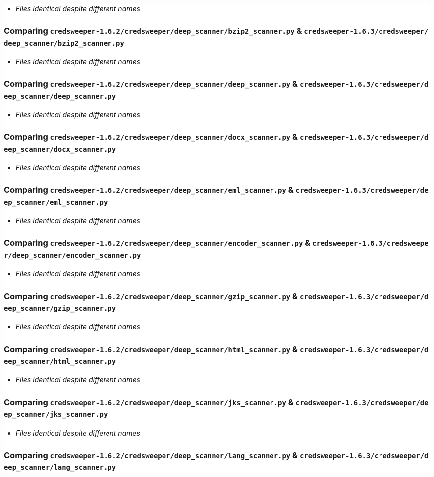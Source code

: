  * *Files identical despite different names*

### Comparing `credsweeper-1.6.2/credsweeper/deep_scanner/bzip2_scanner.py` & `credsweeper-1.6.3/credsweeper/deep_scanner/bzip2_scanner.py`

 * *Files identical despite different names*

### Comparing `credsweeper-1.6.2/credsweeper/deep_scanner/deep_scanner.py` & `credsweeper-1.6.3/credsweeper/deep_scanner/deep_scanner.py`

 * *Files identical despite different names*

### Comparing `credsweeper-1.6.2/credsweeper/deep_scanner/docx_scanner.py` & `credsweeper-1.6.3/credsweeper/deep_scanner/docx_scanner.py`

 * *Files identical despite different names*

### Comparing `credsweeper-1.6.2/credsweeper/deep_scanner/eml_scanner.py` & `credsweeper-1.6.3/credsweeper/deep_scanner/eml_scanner.py`

 * *Files identical despite different names*

### Comparing `credsweeper-1.6.2/credsweeper/deep_scanner/encoder_scanner.py` & `credsweeper-1.6.3/credsweeper/deep_scanner/encoder_scanner.py`

 * *Files identical despite different names*

### Comparing `credsweeper-1.6.2/credsweeper/deep_scanner/gzip_scanner.py` & `credsweeper-1.6.3/credsweeper/deep_scanner/gzip_scanner.py`

 * *Files identical despite different names*

### Comparing `credsweeper-1.6.2/credsweeper/deep_scanner/html_scanner.py` & `credsweeper-1.6.3/credsweeper/deep_scanner/html_scanner.py`

 * *Files identical despite different names*

### Comparing `credsweeper-1.6.2/credsweeper/deep_scanner/jks_scanner.py` & `credsweeper-1.6.3/credsweeper/deep_scanner/jks_scanner.py`

 * *Files identical despite different names*

### Comparing `credsweeper-1.6.2/credsweeper/deep_scanner/lang_scanner.py` & `credsweeper-1.6.3/credsweeper/deep_scanner/lang_scanner.py`
